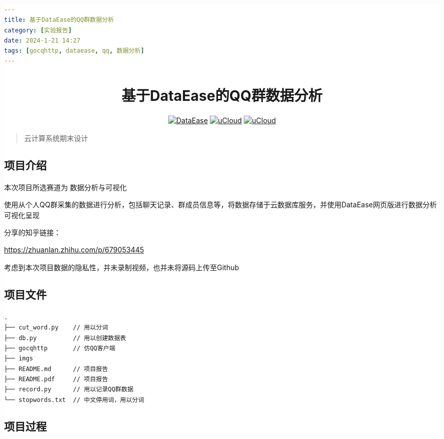 ```yaml
---
title: 基于DataEase的QQ群数据分析
category: [实验报告]
date: 2024-1-21 14:27
tags: [gocqhttp, dataease, qq, 数据分析]
---
```


<h1 align="center">基于DataEase的QQ群数据分析</h1>

<div style="text-align: center;">
  <a href="https://dataease.io" style="display: inline-block;">
    <img src="https://img.shields.io/badge/DataEase-DATAEASE-brightgreen.svg" alt="DataEase">
  </a>
  <a href="https://www.ucloud.cn/" style="display: inline-block;">
    <img src="https://img.shields.io/badge/uCloud-UCLOUD-blue.svg" alt="uCloud">
  </a>
  <a href="https://docs.go-cqhttp.org/" style="display: inline-block;">
    <img src="https://img.shields.io/badge/gocqhttp-GOCQHTTP-purple.svg" alt="uCloud">
  </a>
</div>

> 云计算系统期末设计

## 项目介绍

本次项目所选赛道为 数据分析与可视化

使用从个人QQ群采集的数据进行分析，包括聊天记录、群成员信息等，将数据存储于云数据库服务，并使用DataEase网页版进行数据分析可视化呈现

分享的知乎链接：

https://zhuanlan.zhihu.com/p/679053445

考虑到本次项目数据的隐私性，并未录制视频，也并未将源码上传至Github

## 项目文件

```shell
.
├── cut_word.py    // 用以分词
├── db.py          // 用以创建数据表
├── gocqhttp       // 仿QQ客户端
├── imgs
├── README.md      // 项目报告
├── README.pdf     // 项目报告
├── record.py      // 用以记录QQ群数据
└── stopwords.txt  // 中文停用词，用以分词
```

## 项目过程
